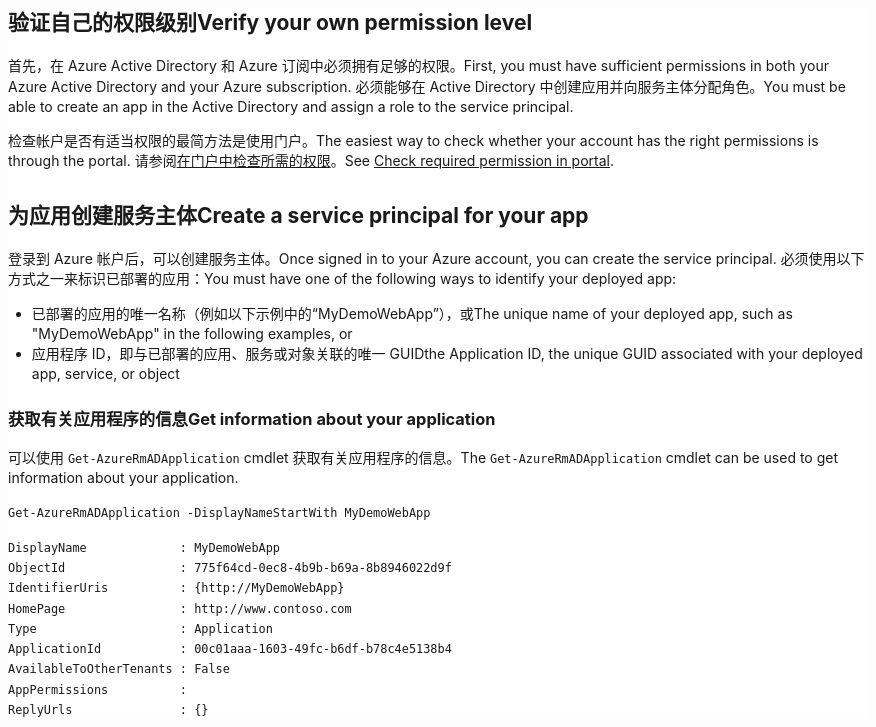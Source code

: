 ## <a name="verify-your-own-permission-level"></a><span data-ttu-id="d4231-114">验证自己的权限级别</span><span class="sxs-lookup"><span data-stu-id="d4231-114">Verify your own permission level</span></span>

<span data-ttu-id="d4231-115">首先，在 Azure Active Directory 和 Azure 订阅中必须拥有足够的权限。</span><span class="sxs-lookup"><span data-stu-id="d4231-115">First, you must have sufficient permissions in both your Azure Active Directory and your Azure subscription.</span></span> <span data-ttu-id="d4231-116">必须能够在 Active Directory 中创建应用并向服务主体分配角色。</span><span class="sxs-lookup"><span data-stu-id="d4231-116">You must be able to create an app in the Active Directory and assign a role to the service principal.</span></span>

<span data-ttu-id="d4231-117">检查帐户是否有适当权限的最简方法是使用门户。</span><span class="sxs-lookup"><span data-stu-id="d4231-117">The easiest way to check whether your account has the right permissions is through the portal.</span></span> <span data-ttu-id="d4231-118">请参阅[在门户中检查所需的权限](/azure/azure-resource-manager/resource-group-create-service-principal-portal#required-permissions)。</span><span class="sxs-lookup"><span data-stu-id="d4231-118">See [Check required permission in portal](/azure/azure-resource-manager/resource-group-create-service-principal-portal#required-permissions).</span></span>

## <a name="create-a-service-principal-for-your-app"></a><span data-ttu-id="d4231-119">为应用创建服务主体</span><span class="sxs-lookup"><span data-stu-id="d4231-119">Create a service principal for your app</span></span>

<span data-ttu-id="d4231-120">登录到 Azure 帐户后，可以创建服务主体。</span><span class="sxs-lookup"><span data-stu-id="d4231-120">Once signed in to your Azure account, you can create the service principal.</span></span> <span data-ttu-id="d4231-121">必须使用以下方式之一来标识已部署的应用：</span><span class="sxs-lookup"><span data-stu-id="d4231-121">You must have one of the following ways to identify your deployed app:</span></span>

* <span data-ttu-id="d4231-122">已部署的应用的唯一名称（例如以下示例中的“MyDemoWebApp”），或</span><span class="sxs-lookup"><span data-stu-id="d4231-122">The unique name of your deployed app, such as "MyDemoWebApp" in the following examples, or</span></span>
* <span data-ttu-id="d4231-123">应用程序 ID，即与已部署的应用、服务或对象关联的唯一 GUID</span><span class="sxs-lookup"><span data-stu-id="d4231-123">the Application ID, the unique GUID associated with your deployed app, service, or object</span></span>

### <a name="get-information-about-your-application"></a><span data-ttu-id="d4231-124">获取有关应用程序的信息</span><span class="sxs-lookup"><span data-stu-id="d4231-124">Get information about your application</span></span>

<span data-ttu-id="d4231-125">可以使用 `Get-AzureRmADApplication` cmdlet 获取有关应用程序的信息。</span><span class="sxs-lookup"><span data-stu-id="d4231-125">The `Get-AzureRmADApplication` cmdlet can be used to get information about your application.</span></span>

```azurepowershell-interactive
Get-AzureRmADApplication -DisplayNameStartWith MyDemoWebApp
```

```output
DisplayName             : MyDemoWebApp
ObjectId                : 775f64cd-0ec8-4b9b-b69a-8b8946022d9f
IdentifierUris          : {http://MyDemoWebApp}
HomePage                : http://www.contoso.com
Type                    : Application
ApplicationId           : 00c01aaa-1603-49fc-b6df-b78c4e5138b4
AvailableToOtherTenants : False
AppPermissions          :
ReplyUrls               : {}
```
